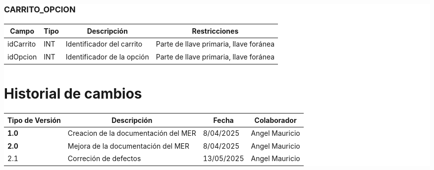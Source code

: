 ### CARRITO_OPCION

| Campo     | Tipo | Descripción                | Restricciones                          |
| --------- | ---- | -------------------------- | -------------------------------------- |
| idCarrito | INT  | Identificador del carrito  | Parte de llave primaria, llave foránea |
| idOpcion  | INT  | Identificador de la opción | Parte de llave primaria, llave foránea |

# Historial de cambios

| **Tipo de Versión** | **Descripción**                      | **Fecha**  | **Colaborador** |
| ------------------- | ------------------------------------ | ---------- | --------------- |
| **1.0**             | Creacion de la documentación del MER | 8/04/2025  | Angel Mauricio  |
| **2.0**             | Mejora de la documentación del MER   | 8/04/2025  | Angel Mauricio  |
| 2.1                 | Correción de defectos                | 13/05/2025 | Angel Mauricio  |

